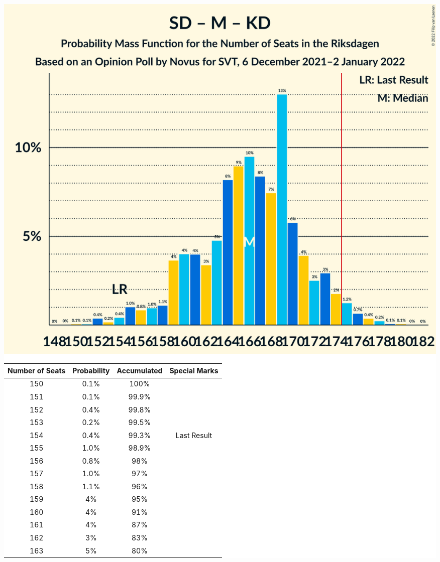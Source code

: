![Graph with seats probability mass function not yet produced](2022-01-02-Novus-coalitions-seats-pmf-sd–m–kd.png "Seats Probability Mass Function")

| Number of Seats | Probability | Accumulated | Special Marks |
|:---------------:|:-----------:|:-----------:|:-------------:|
| 150 | 0.1% | 100% |  |
| 151 | 0.1% | 99.9% |  |
| 152 | 0.4% | 99.8% |  |
| 153 | 0.2% | 99.5% |  |
| 154 | 0.4% | 99.3% | Last Result |
| 155 | 1.0% | 98.9% |  |
| 156 | 0.8% | 98% |  |
| 157 | 1.0% | 97% |  |
| 158 | 1.1% | 96% |  |
| 159 | 4% | 95% |  |
| 160 | 4% | 91% |  |
| 161 | 4% | 87% |  |
| 162 | 3% | 83% |  |
| 163 | 5% | 80% |  |